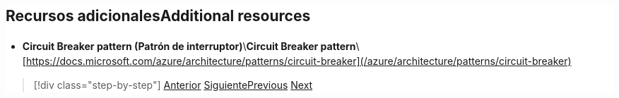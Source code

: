 ## <a name="additional-resources"></a><span data-ttu-id="f570f-184">Recursos adicionales</span><span class="sxs-lookup"><span data-stu-id="f570f-184">Additional resources</span></span>

- <span data-ttu-id="f570f-185">**Circuit Breaker pattern (Patrón de interruptor)**\\</span><span class="sxs-lookup"><span data-stu-id="f570f-185">**Circuit Breaker pattern**\\</span></span>
  [https://docs.microsoft.com/azure/architecture/patterns/circuit-breaker](/azure/architecture/patterns/circuit-breaker)

>[!div class="step-by-step"]
><span data-ttu-id="f570f-186">[Anterior](implement-http-call-retries-exponential-backoff-polly.md)
>[Siguiente](monitor-app-health.md)</span><span class="sxs-lookup"><span data-stu-id="f570f-186">[Previous](implement-http-call-retries-exponential-backoff-polly.md)
[Next](monitor-app-health.md)</span></span>